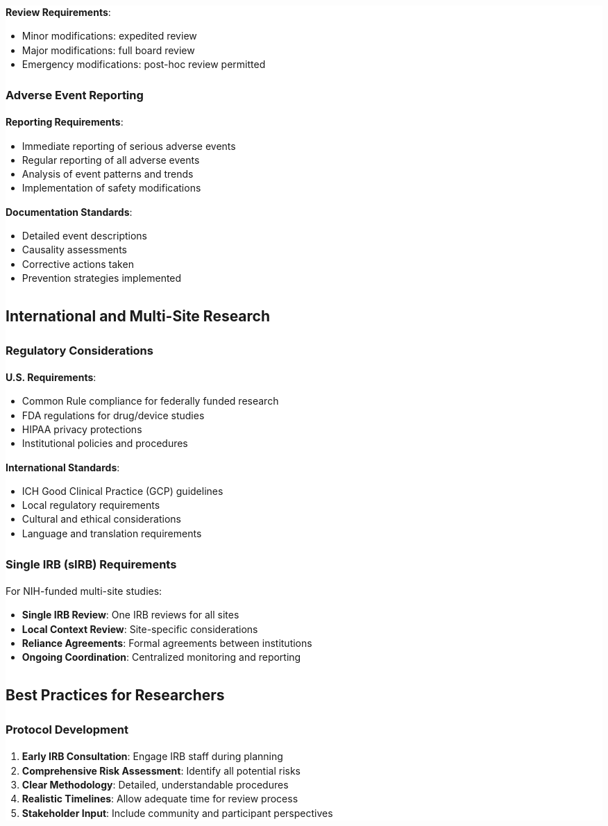 **Review Requirements**:
- Minor modifications: expedited review
- Major modifications: full board review
- Emergency modifications: post-hoc review permitted

### Adverse Event Reporting

**Reporting Requirements**:
- Immediate reporting of serious adverse events
- Regular reporting of all adverse events
- Analysis of event patterns and trends
- Implementation of safety modifications

**Documentation Standards**:
- Detailed event descriptions
- Causality assessments
- Corrective actions taken
- Prevention strategies implemented

## International and Multi-Site Research

### Regulatory Considerations

**U.S. Requirements**:
- Common Rule compliance for federally funded research
- FDA regulations for drug/device studies
- HIPAA privacy protections
- Institutional policies and procedures

**International Standards**:
- ICH Good Clinical Practice (GCP) guidelines
- Local regulatory requirements
- Cultural and ethical considerations
- Language and translation requirements

### Single IRB (sIRB) Requirements

For NIH-funded multi-site studies:
- **Single IRB Review**: One IRB reviews for all sites
- **Local Context Review**: Site-specific considerations
- **Reliance Agreements**: Formal agreements between institutions
- **Ongoing Coordination**: Centralized monitoring and reporting

## Best Practices for Researchers

### Protocol Development
1. **Early IRB Consultation**: Engage IRB staff during planning
2. **Comprehensive Risk Assessment**: Identify all potential risks
3. **Clear Methodology**: Detailed, understandable procedures
4. **Realistic Timelines**: Allow adequate time for review process
5. **Stakeholder Input**: Include community and participant perspectives
